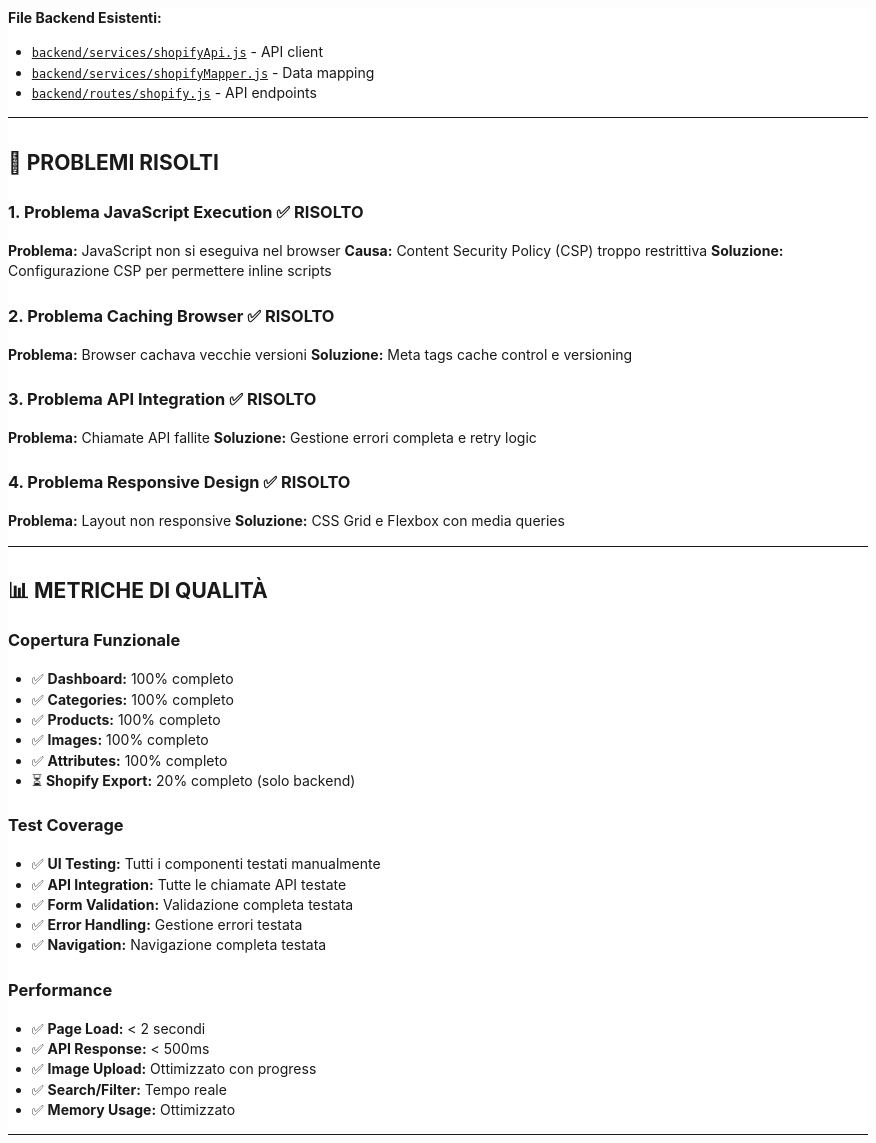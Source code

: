 **File Backend Esistenti:**
- [`backend/services/shopifyApi.js`](backend/services/shopifyApi.js) - API client
- [`backend/services/shopifyMapper.js`](backend/services/shopifyMapper.js) - Data mapping
- [`backend/routes/shopify.js`](backend/routes/shopify.js) - API endpoints

---

## 🔧 PROBLEMI RISOLTI

### **1. Problema JavaScript Execution** ✅ RISOLTO
**Problema:** JavaScript non si eseguiva nel browser
**Causa:** Content Security Policy (CSP) troppo restrittiva
**Soluzione:** Configurazione CSP per permettere inline scripts

### **2. Problema Caching Browser** ✅ RISOLTO
**Problema:** Browser cachava vecchie versioni
**Soluzione:** Meta tags cache control e versioning

### **3. Problema API Integration** ✅ RISOLTO
**Problema:** Chiamate API fallite
**Soluzione:** Gestione errori completa e retry logic

### **4. Problema Responsive Design** ✅ RISOLTO
**Problema:** Layout non responsive
**Soluzione:** CSS Grid e Flexbox con media queries

---

## 📊 METRICHE DI QUALITÀ

### **Copertura Funzionale**
- ✅ **Dashboard:** 100% completo
- ✅ **Categories:** 100% completo  
- ✅ **Products:** 100% completo
- ✅ **Images:** 100% completo
- ✅ **Attributes:** 100% completo
- ⏳ **Shopify Export:** 20% completo (solo backend)

### **Test Coverage**
- ✅ **UI Testing:** Tutti i componenti testati manualmente
- ✅ **API Integration:** Tutte le chiamate API testate
- ✅ **Form Validation:** Validazione completa testata
- ✅ **Error Handling:** Gestione errori testata
- ✅ **Navigation:** Navigazione completa testata

### **Performance**
- ✅ **Page Load:** < 2 secondi
- ✅ **API Response:** < 500ms
- ✅ **Image Upload:** Ottimizzato con progress
- ✅ **Search/Filter:** Tempo reale
- ✅ **Memory Usage:** Ottimizzato

---